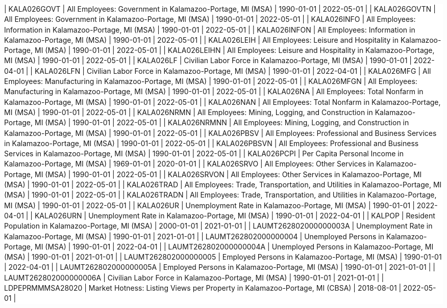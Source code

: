 | KALA026GOVT               | All Employees: Government in Kalamazoo-Portage, MI (MSA)                                                               | 1990-01-01          | 2022-05-01        |
| KALA026GOVTN              | All Employees: Government in Kalamazoo-Portage, MI (MSA)                                                               | 1990-01-01          | 2022-05-01        |
| KALA026INFO               | All Employees: Information in Kalamazoo-Portage, MI (MSA)                                                              | 1990-01-01          | 2022-05-01        |
| KALA026INFON              | All Employees: Information in Kalamazoo-Portage, MI (MSA)                                                              | 1990-01-01          | 2022-05-01        |
| KALA026LEIH               | All Employees: Leisure and Hospitality in Kalamazoo-Portage, MI (MSA)                                                  | 1990-01-01          | 2022-05-01        |
| KALA026LEIHN              | All Employees: Leisure and Hospitality in Kalamazoo-Portage, MI (MSA)                                                  | 1990-01-01          | 2022-05-01        |
| KALA026LF                 | Civilian Labor Force in Kalamazoo-Portage, MI (MSA)                                                                    | 1990-01-01          | 2022-04-01        |
| KALA026LFN                | Civilian Labor Force in Kalamazoo-Portage, MI (MSA)                                                                    | 1990-01-01          | 2022-04-01        |
| KALA026MFG                | All Employees: Manufacturing in Kalamazoo-Portage, MI (MSA)                                                            | 1990-01-01          | 2022-05-01        |
| KALA026MFGN               | All Employees: Manufacturing in Kalamazoo-Portage, MI (MSA)                                                            | 1990-01-01          | 2022-05-01        |
| KALA026NA                 | All Employees: Total Nonfarm in Kalamazoo-Portage, MI (MSA)                                                            | 1990-01-01          | 2022-05-01        |
| KALA026NAN                | All Employees: Total Nonfarm in Kalamazoo-Portage, MI (MSA)                                                            | 1990-01-01          | 2022-05-01        |
| KALA026NRMN               | All Employees: Mining, Logging, and Construction in Kalamazoo-Portage, MI (MSA)                                        | 1990-01-01          | 2022-05-01        |
| KALA026NRMNN              | All Employees: Mining, Logging, and Construction in Kalamazoo-Portage, MI (MSA)                                        | 1990-01-01          | 2022-05-01        |
| KALA026PBSV               | All Employees: Professional and Business Services in Kalamazoo-Portage, MI (MSA)                                       | 1990-01-01          | 2022-05-01        |
| KALA026PBSVN              | All Employees: Professional and Business Services in Kalamazoo-Portage, MI (MSA)                                       | 1990-01-01          | 2022-05-01        |
| KALA026PCPI               | Per Capita Personal Income in Kalamazoo-Portage, MI (MSA)                                                              | 1969-01-01          | 2020-01-01        |
| KALA026SRVO               | All Employees: Other Services in Kalamazoo-Portage, MI (MSA)                                                           | 1990-01-01          | 2022-05-01        |
| KALA026SRVON              | All Employees: Other Services in Kalamazoo-Portage, MI (MSA)                                                           | 1990-01-01          | 2022-05-01        |
| KALA026TRAD               | All Employees: Trade, Transportation, and Utilities in Kalamazoo-Portage, MI (MSA)                                     | 1990-01-01          | 2022-05-01        |
| KALA026TRADN              | All Employees: Trade, Transportation, and Utilities in Kalamazoo-Portage, MI (MSA)                                     | 1990-01-01          | 2022-05-01        |
| KALA026UR                 | Unemployment Rate in Kalamazoo-Portage, MI (MSA)                                                                       | 1990-01-01          | 2022-04-01        |
| KALA026URN                | Unemployment Rate in Kalamazoo-Portage, MI (MSA)                                                                       | 1990-01-01          | 2022-04-01        |
| KALPOP                    | Resident Population in Kalamazoo-Portage, MI (MSA)                                                                     | 2000-01-01          | 2021-01-01        |
| LAUMT262802000000003A     | Unemployment Rate in Kalamazoo-Portage, MI (MSA)                                                                       | 1990-01-01          | 2021-01-01        |
| LAUMT262802000000004      | Unemployed Persons in Kalamazoo-Portage, MI (MSA)                                                                      | 1990-01-01          | 2022-04-01        |
| LAUMT262802000000004A     | Unemployed Persons in Kalamazoo-Portage, MI (MSA)                                                                      | 1990-01-01          | 2021-01-01        |
| LAUMT262802000000005      | Employed Persons in Kalamazoo-Portage, MI (MSA)                                                                        | 1990-01-01          | 2022-04-01        |
| LAUMT262802000000005A     | Employed Persons in Kalamazoo-Portage, MI (MSA)                                                                        | 1990-01-01          | 2021-01-01        |
| LAUMT262802000000006A     | Civilian Labor Force in Kalamazoo-Portage, MI (MSA)                                                                    | 1990-01-01          | 2021-01-01        |
| LDPEPRMMMSA28020          | Market Hotness: Listing Views per Property in Kalamazoo-Portage, MI (CBSA)                                             | 2018-08-01          | 2022-05-01        |